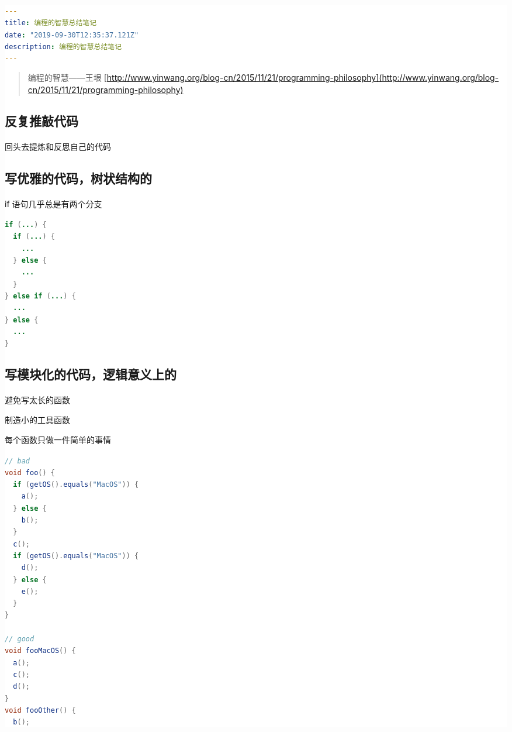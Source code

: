 ```yaml
---
title: 编程的智慧总结笔记
date: "2019-09-30T12:35:37.121Z"
description: 编程的智慧总结笔记
---
```


> 编程的智慧——王垠
[http://www.yinwang.org/blog-cn/2015/11/21/programming-philosophy](http://www.yinwang.org/blog-cn/2015/11/21/programming-philosophy)

## 反复推敲代码

回头去提炼和反思自己的代码

## 写优雅的代码，树状结构的

if 语句几乎总是有两个分支

```java
if (...) {
  if (...) {
    ...
  } else {
    ...
  }
} else if (...) {
  ...
} else {
  ...
}
```

## 写模块化的代码，逻辑意义上的

避免写太长的函数

制造小的工具函数

每个函数只做一件简单的事情

```java
// bad
void foo() {
  if (getOS().equals("MacOS")) {
    a();
  } else {
    b();
  }
  c();
  if (getOS().equals("MacOS")) {
    d();
  } else {
    e();
  }
}

// good
void fooMacOS() {
  a();
  c();
  d();
}
void fooOther() {
  b();
```